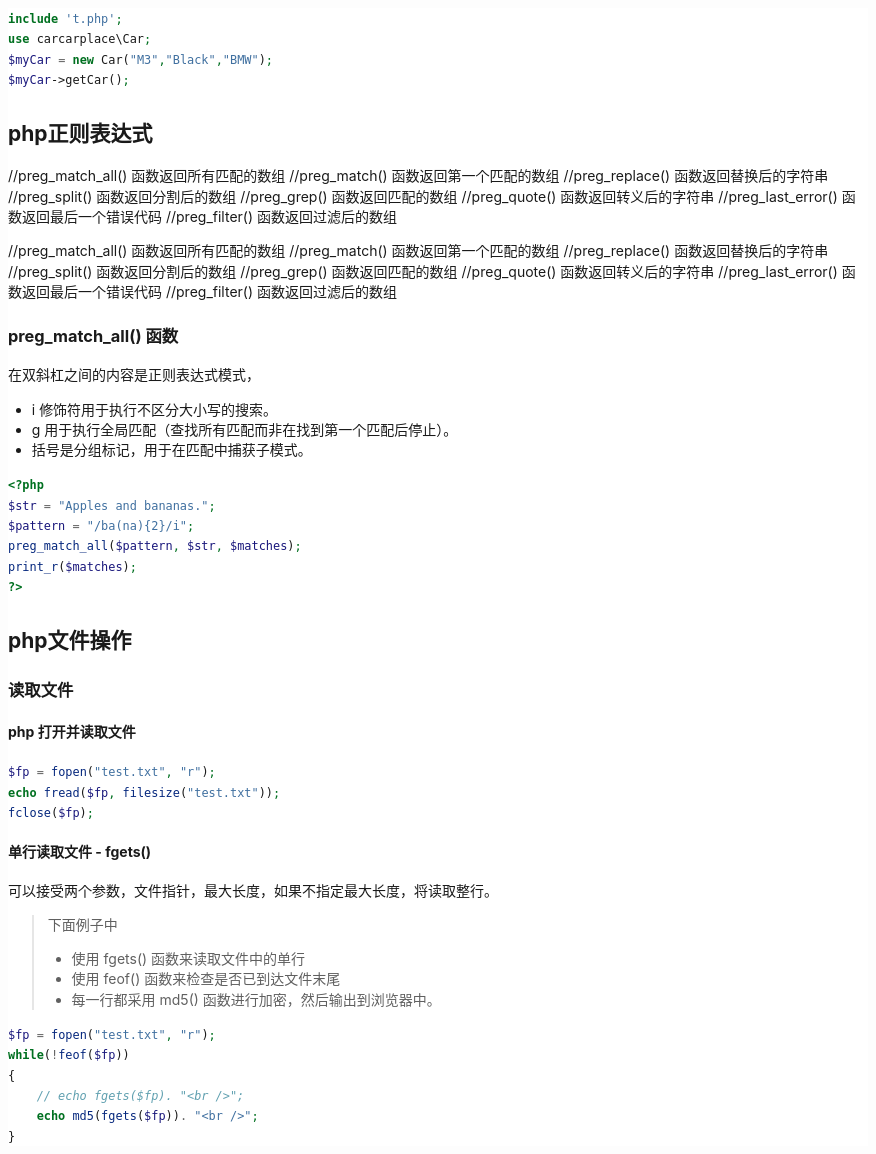 ```php
include 't.php';
use carcarplace\Car;
$myCar = new Car("M3","Black","BMW");
$myCar->getCar();
```

## php正则表达式
//preg_match_all() 函数返回所有匹配的数组
//preg_match() 函数返回第一个匹配的数组
//preg_replace() 函数返回替换后的字符串
//preg_split() 函数返回分割后的数组
//preg_grep() 函数返回匹配的数组
//preg_quote() 函数返回转义后的字符串
//preg_last_error() 函数返回最后一个错误代码
//preg_filter() 函数返回过滤后的数组

//preg_match_all() 函数返回所有匹配的数组
//preg_match() 函数返回第一个匹配的数组
//preg_replace() 函数返回替换后的字符串
//preg_split() 函数返回分割后的数组
//preg_grep() 函数返回匹配的数组
//preg_quote() 函数返回转义后的字符串
//preg_last_error() 函数返回最后一个错误代码
//preg_filter() 函数返回过滤后的数组

### preg_match_all() 函数
在双斜杠之间的内容是正则表达式模式，
- i 修饰符用于执行不区分大小写的搜索。
- g 用于执行全局匹配（查找所有匹配而非在找到第一个匹配后停止）。
- 括号是分组标记，用于在匹配中捕获子模式。

```php
<?php
$str = "Apples and bananas.";
$pattern = "/ba(na){2}/i";
preg_match_all($pattern, $str, $matches);
print_r($matches);
?>
```

## php文件操作
### 读取文件
#### php 打开并读取文件
```php
$fp = fopen("test.txt", "r");
echo fread($fp, filesize("test.txt"));
fclose($fp);
```
#### 单行读取文件 - fgets()
可以接受两个参数，文件指针，最大长度，如果不指定最大长度，将读取整行。
> 下面例子中
> - 使用 fgets() 函数来读取文件中的单行
> - 使用 feof() 函数来检查是否已到达文件末尾
> - 每一行都采用 md5() 函数进行加密，然后输出到浏览器中。
> 
```php
$fp = fopen("test.txt", "r");
while(!feof($fp))
{
    // echo fgets($fp). "<br />";
    echo md5(fgets($fp)). "<br />";
}
```